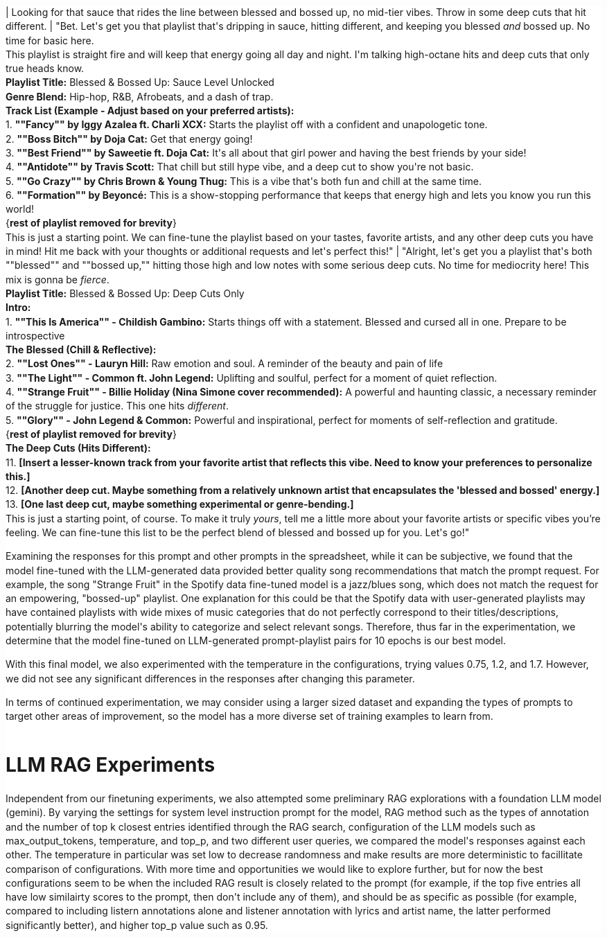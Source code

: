 | Looking for that sauce that rides the line between blessed and bossed up, no mid-tier vibes. Throw in some deep cuts that hit different. | "Bet. Let's get you that playlist that's dripping in sauce, hitting different, and keeping you blessed *and* bossed up. No time for basic here.<br>This playlist is straight fire and will keep that energy going all day and night. I'm talking high-octane hits and deep cuts that only true heads know. <br>**Playlist Title:** Blessed & Bossed Up: Sauce Level Unlocked<br>**Genre Blend:** Hip-hop, R&B, Afrobeats, and a dash of trap.<br>**Track List (Example - Adjust based on your preferred artists):**<br>1.  **""Fancy"" by Iggy Azalea ft. Charli XCX:**  Starts the playlist off with a confident and unapologetic tone.<br>2.  **""Boss Bitch"" by Doja Cat:**  Get that energy going!<br>3.  **""Best Friend"" by Saweetie ft. Doja Cat:**  It's all about that girl power and having the best friends by your side!<br>4.  **""Antidote"" by Travis Scott:**  That chill but still hype vibe, and a deep cut to show you're not basic.<br>5.  **""Go Crazy"" by Chris Brown & Young Thug:**  This is a vibe that's both fun and chill at the same time.<br>6.  **""Formation"" by Beyoncé:** This is a show-stopping performance that keeps that energy high and lets you know you run this world!<br>{**rest of playlist removed for brevity**}<br>This is just a starting point.  We can fine-tune the playlist based on your tastes, favorite artists, and any other deep cuts you have in mind! Hit me back with your thoughts or additional requests and let's perfect this!" | "Alright, let's get you a playlist that's both ""blessed"" and ""bossed up,"" hitting those high and low notes with some serious deep cuts.  No time for mediocrity here! This mix is gonna be *fierce*.<br>**Playlist Title:** Blessed & Bossed Up: Deep Cuts Only<br>**Intro:**<br>1.  **""This Is America"" - Childish Gambino:**  Starts things off with a statement.  Blessed and cursed all in one.  Prepare to be introspective<br>**The Blessed (Chill & Reflective):**<br>2.  **""Lost Ones"" - Lauryn Hill:** Raw emotion and soul.  A reminder of the beauty and pain of life<br>3.  **""The Light"" - Common ft. John Legend:** Uplifting and soulful, perfect for a moment of quiet reflection.<br>4.  **""Strange Fruit"" - Billie Holiday (Nina Simone cover recommended):**  A powerful and haunting classic, a necessary reminder of the struggle for justice.  This one hits *different*.<br>5.  **""Glory"" - John Legend & Common:**  Powerful and inspirational, perfect for moments of self-reflection and gratitude.<br>{**rest of playlist removed for brevity**}<br>**The Deep Cuts (Hits Different):**<br>11. **[Insert a lesser-known track from your favorite artist that reflects this vibe.  Need to know your preferences to personalize this.]**<br>12. **[Another deep cut.  Maybe something from a  relatively unknown artist that encapsulates the 'blessed and bossed' energy.]**<br>13. **[One last deep cut, maybe something experimental or genre-bending.]**<br>This is just a starting point, of course.  To make it truly *yours*, tell me a little more about your favorite artists or specific vibes you’re feeling.  We can fine-tune this list to be the perfect blend of blessed and bossed up for you.  Let's go!" 

Examining the responses for this prompt and other prompts in the spreadsheet, while it can be subjective, we found that the model fine-tuned with the LLM-generated data provided better quality song recommendations that match the prompt request. For example, the song "Strange Fruit" in the Spotify data fine-tuned model is a jazz/blues song, which does not match the request for an empowering, "bossed-up" playlist. One explanation for this could be that the Spotify data with user-generated playlists may have contained playlists with wide mixes of music categories that do not perfectly correspond to their titles/descriptions, potentially blurring the model's ability to categorize and select relevant songs. Therefore, thus far in the experimentation, we determine that the model fine-tuned on LLM-generated prompt-playlist pairs for 10 epochs is our best model. 

With this final model, we also experimented with the temperature in the configurations, trying values 0.75, 1.2, and 1.7. However, we did not see any significant differences in the responses after changing this parameter.

In terms of continued experimentation, we may consider using a larger sized dataset and expanding the types of prompts to target other areas of improvement, so the model has a more diverse set of training examples to learn from. 



# LLM RAG Experiments
Independent from our finetuning experiments, we also attempted some preliminary RAG explorations with a foundation LLM model (gemini). By varying the settings for system level instruction prompt for the model, RAG method such as the types of annotation and the number of top k closest entries identified through the RAG search, configuration of the LLM models such as max_output_tokens, temperature, and top_p, and two different user queries, we compared the model's responses against each other. The temperature in particular was set low to decrease randomness and make results are more deterministic to facillitate comparison of configurations. With more time and opportunities we would like to explore further, but for now the best configurations seem to be when the included RAG result is closely related to the prompt (for example, if the top five entries all have low similairty scores to the prompt, then don't include any of them), and should be as specific as possible (for example, compared to including listern annotations alone and listener annotation with lyrics and artist name, the latter performed significantly better), and higher top_p value such as 0.95.
